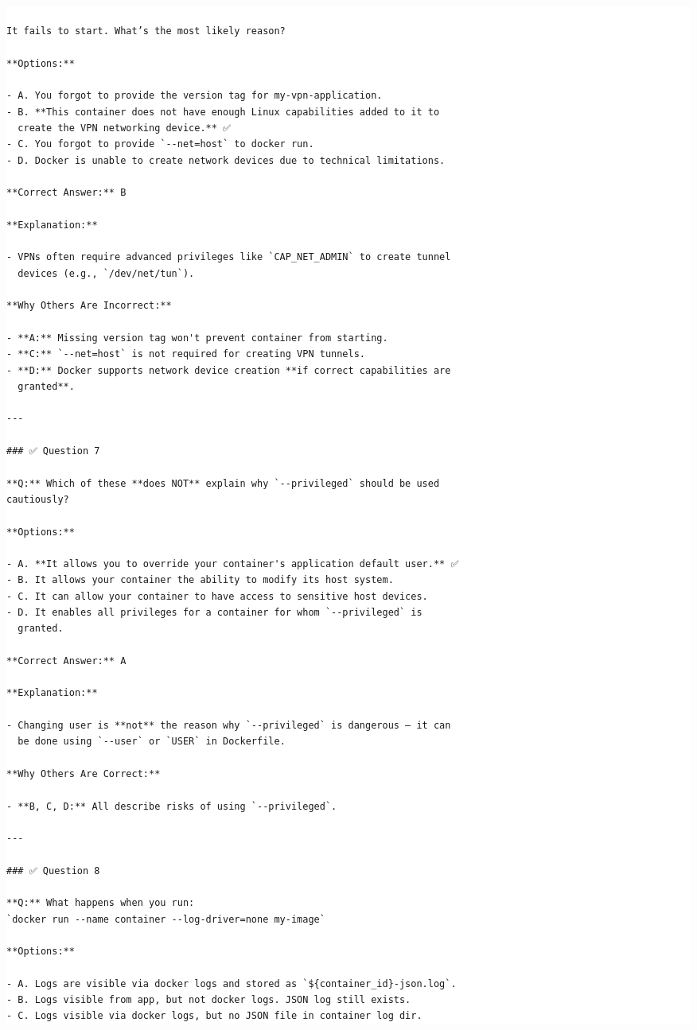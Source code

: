 ```

It fails to start. What’s the most likely reason?

**Options:**

- A. You forgot to provide the version tag for my-vpn-application.
- B. **This container does not have enough Linux capabilities added to it to
  create the VPN networking device.** ✅
- C. You forgot to provide `--net=host` to docker run.
- D. Docker is unable to create network devices due to technical limitations.

**Correct Answer:** B

**Explanation:**

- VPNs often require advanced privileges like `CAP_NET_ADMIN` to create tunnel
  devices (e.g., `/dev/net/tun`).

**Why Others Are Incorrect:**

- **A:** Missing version tag won't prevent container from starting.
- **C:** `--net=host` is not required for creating VPN tunnels.
- **D:** Docker supports network device creation **if correct capabilities are
  granted**.

---

### ✅ Question 7

**Q:** Which of these **does NOT** explain why `--privileged` should be used
cautiously?

**Options:**

- A. **It allows you to override your container's application default user.** ✅
- B. It allows your container the ability to modify its host system.
- C. It can allow your container to have access to sensitive host devices.
- D. It enables all privileges for a container for whom `--privileged` is
  granted.

**Correct Answer:** A

**Explanation:**

- Changing user is **not** the reason why `--privileged` is dangerous — it can
  be done using `--user` or `USER` in Dockerfile.

**Why Others Are Correct:**

- **B, C, D:** All describe risks of using `--privileged`.

---

### ✅ Question 8

**Q:** What happens when you run:
`docker run --name container --log-driver=none my-image`

**Options:**

- A. Logs are visible via docker logs and stored as `${container_id}-json.log`.
- B. Logs visible from app, but not docker logs. JSON log still exists.
- C. Logs visible via docker logs, but no JSON file in container log dir.
```
